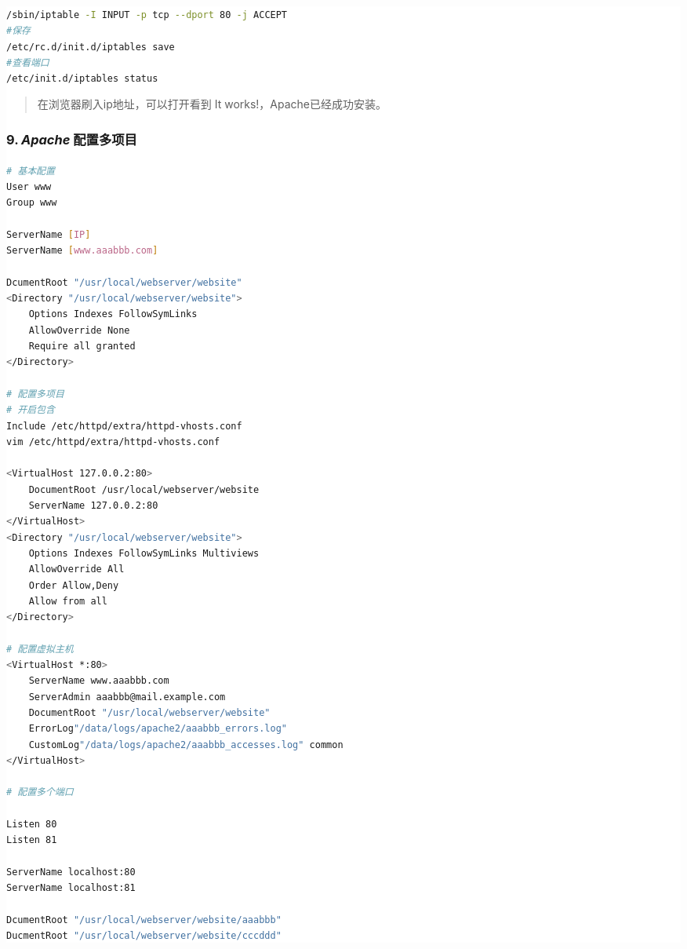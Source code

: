 ```Bash
/sbin/iptable -I INPUT -p tcp --dport 80 -j ACCEPT
#保存
/etc/rc.d/init.d/iptables save
#查看端口
/etc/init.d/iptables status
```

>在浏览器刷入ip地址，可以打开看到 It works!，Apache已经成功安装。

### 9. ***Apache*** 配置多项目

```Bash
# 基本配置
User www
Group www

ServerName [IP] 
ServerName [www.aaabbb.com]

DcumentRoot "/usr/local/webserver/website"
<Directory "/usr/local/webserver/website">
    Options Indexes FollowSymLinks
    AllowOverride None
    Require all granted
</Directory>

# 配置多项目
# 开启包含
Include /etc/httpd/extra/httpd-vhosts.conf
vim /etc/httpd/extra/httpd-vhosts.conf

<VirtualHost 127.0.0.2:80>
    DocumentRoot /usr/local/webserver/website
    ServerName 127.0.0.2:80
</VirtualHost>
<Directory "/usr/local/webserver/website">
    Options Indexes FollowSymLinks Multiviews
    AllowOverride All
    Order Allow,Deny
    Allow from all
</Directory>

# 配置虚拟主机
<VirtualHost *:80>
    ServerName www.aaabbb.com
    ServerAdmin aaabbb@mail.example.com
    DocumentRoot "/usr/local/webserver/website"
    ErrorLog"/data/logs/apache2/aaabbb_errors.log"
    CustomLog"/data/logs/apache2/aaabbb_accesses.log" common
</VirtualHost>

# 配置多个端口

Listen 80
Listen 81

ServerName localhost:80
ServerName localhost:81

DcumentRoot "/usr/local/webserver/website/aaabbb"
DucmentRoot "/usr/local/webserver/website/cccddd"
```
